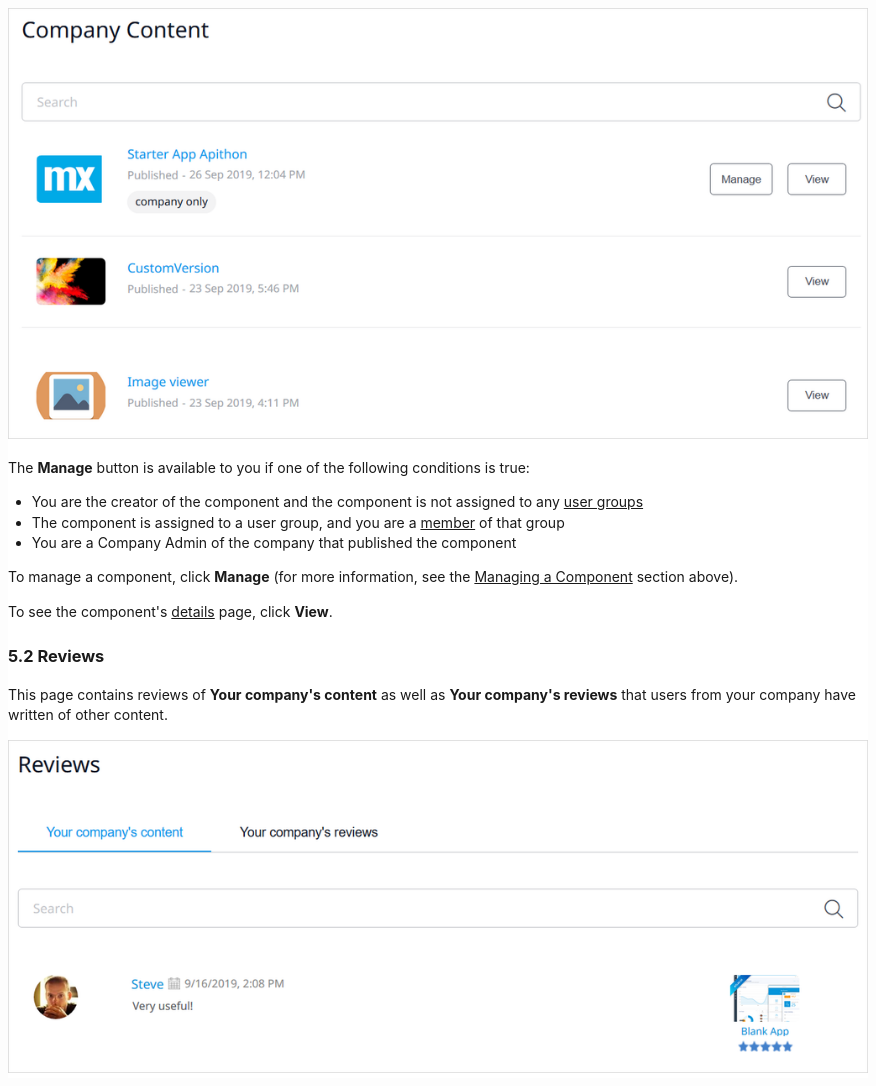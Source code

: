 ![](attachments/app-store-overview/company-content.png)

The **Manage** button is available to you if one of the following conditions is true:

* You are the creator of the component and the component is not assigned to any [user groups](#user-groups)
* The component is assigned to a user group, and you are a [member](#members) of that group
* You are a Company Admin of the company that published the component

To manage a component, click **Manage** (for more information, see the [Managing a Component](#manage) section above).

To see the component's [details](#details) page, click **View**.

### 5.2 Reviews

This page contains reviews of **Your company's content** as well as **Your company's reviews** that users from your company have written of other content.

![](attachments/app-store-overview/your-company-reviews.png)
